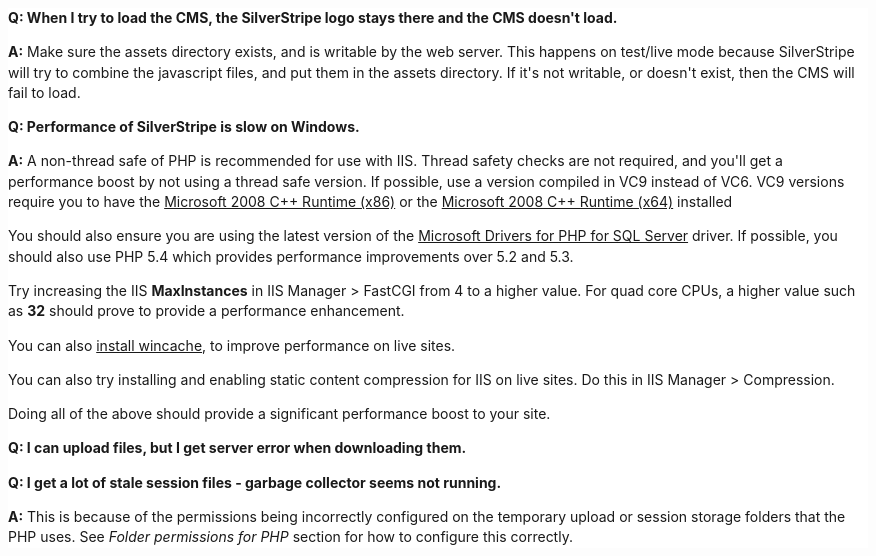 **Q: When I try to load the CMS, the SilverStripe logo stays there and the CMS doesn't load.**

**A:** Make sure the assets directory exists, and is writable by the web server. This happens on test/live mode because SilverStripe will try to combine the javascript files, and put them in the assets directory. If it's not writable, or doesn't exist, then the CMS will fail to load.

**Q: Performance of SilverStripe is slow on Windows.**

**A:** A non-thread safe of PHP is recommended for use with IIS. Thread safety checks are not required, and you'll get a performance boost by not using a thread safe version. If possible, use a version compiled in VC9 instead of VC6. VC9 versions require you to have the [Microsoft 2008 C++ Runtime (x86)](http://www.microsoft.com/downloads/details.aspx?FamilyID=9B2DA534-3E03-4391-8A4D-074B9F2BC1BF) or the [Microsoft 2008 C++ Runtime (x64)](http://www.microsoft.com/downloads/details.aspx?familyid=bd2a6171-e2d6-4230-b809-9a8d7548c1b6&displaylang=en) installed

You should also ensure you are using the latest version of the [Microsoft Drivers for PHP for SQL Server](http://www.microsoft.com/downloads/en/details.aspx?FamilyID=80E44913-24B4-4113-8807-CAAE6CF2CA05&displaylang=en) driver.
If possible, you should also use PHP 5.4 which provides performance improvements over 5.2 and 5.3.

Try increasing the IIS **MaxInstances** in IIS Manager > FastCGI from 4 to a higher value. For quad core CPUs, a higher value such as **32** should prove to provide a performance enhancement.

You can also [install wincache](http://learn.iis.net/page.aspx/678/use-the-windows-cache-extension-for-php/), to improve performance on live sites.

You can also try installing and enabling static content compression for IIS on live sites. Do this in IIS Manager > Compression.

Doing all of the above should provide a significant performance boost to your site.

**Q: I can upload files, but I get server error when downloading them.**

**Q: I get a lot of stale session files - garbage collector seems not running.**

**A:** This is because of the permissions being incorrectly configured on the temporary upload or session storage folders that the PHP uses. See *Folder permissions for PHP* section for how to configure this correctly.

